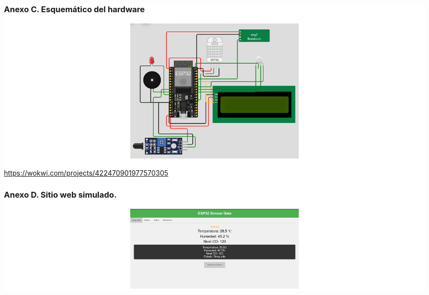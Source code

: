 ### **Anexo C. Esquemático del hardware**

<p align="center">
  <img src="media/image13.png" alt="Esquemático del hardware" width="40%">
</p>

https://wokwi.com/projects/422470901977570305

### **Anexo D. Sitio web simulado.**

<p align="center">
  <img src="media/image14.png" alt="Simulacion pagina WEB" style="width: 40%;">
</p>
